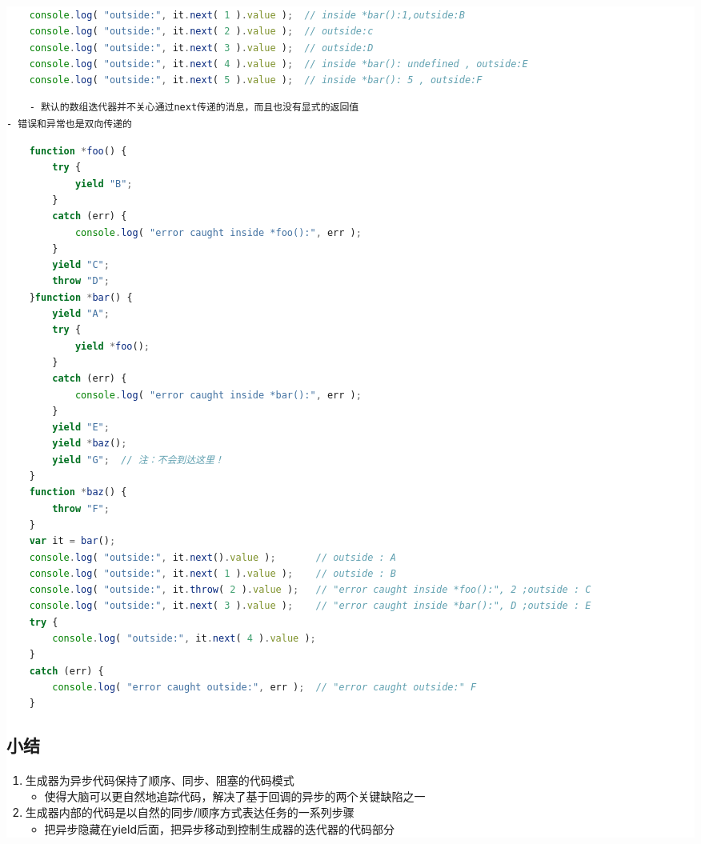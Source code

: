 ```javascript
    console.log( "outside:", it.next( 1 ).value );  // inside *bar():1,outside:B
    console.log( "outside:", it.next( 2 ).value );  // outside:c
    console.log( "outside:", it.next( 3 ).value );  // outside:D
    console.log( "outside:", it.next( 4 ).value );  // inside *bar(): undefined , outside:E
    console.log( "outside:", it.next( 5 ).value );  // inside *bar(): 5 , outside:F
```
		- 默认的数组迭代器并不关心通过next传递的消息，而且也没有显式的返回值
	- 错误和异常也是双向传递的
```javascript
    function *foo() {
        try {
            yield "B";
        }
        catch (err) {
            console.log( "error caught inside *foo():", err );
        }
        yield "C";
        throw "D";
    }function *bar() {
        yield "A";
        try {
            yield *foo();
        }
        catch (err) {
            console.log( "error caught inside *bar():", err );
        }
        yield "E";
        yield *baz();
        yield "G";  // 注：不会到达这里！
    }
    function *baz() {
        throw "F";
    }
    var it = bar();
    console.log( "outside:", it.next().value );       // outside : A
    console.log( "outside:", it.next( 1 ).value );    // outside : B
    console.log( "outside:", it.throw( 2 ).value );   // "error caught inside *foo():", 2 ;outside : C
    console.log( "outside:", it.next( 3 ).value );    // "error caught inside *bar():", D ;outside : E
    try {
        console.log( "outside:", it.next( 4 ).value );
    }
    catch (err) {
        console.log( "error caught outside:", err );  // "error caught outside:" F
    }
```

## 小结
1. 生成器为异步代码保持了顺序、同步、阻塞的代码模式
    - 使得大脑可以更自然地追踪代码，解决了基于回调的异步的两个关键缺陷之一
1. 生成器内部的代码是以自然的同步/顺序方式表达任务的一系列步骤
    - 把异步隐藏在yield后面，把异步移动到控制生成器的迭代器的代码部分

